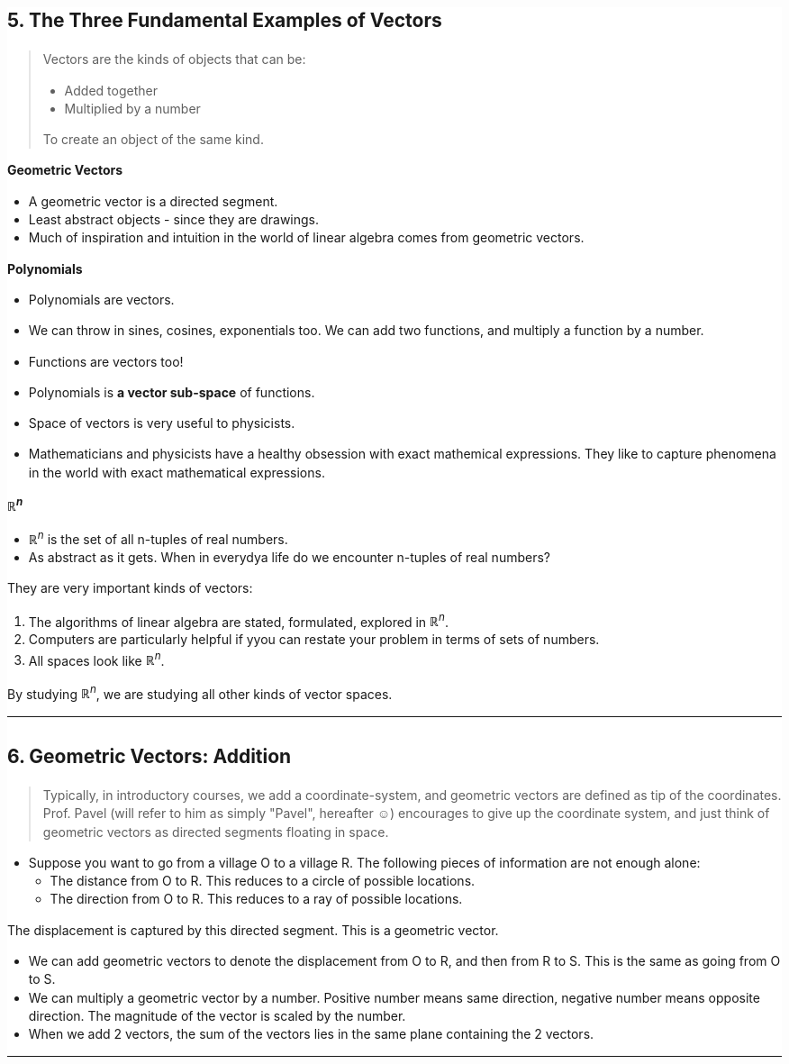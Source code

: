 
## 5. The Three Fundamental Examples of Vectors

> Vectors are the kinds of objects that can be:
>   + Added together
>   + Multiplied by a number
>   
> To create an object of the same kind.

**Geometric Vectors**

- A geometric vector is a directed segment.
- Least abstract objects - since they are drawings.
- Much of inspiration and intuition in the world of linear algebra comes from geometric vectors.

**Polynomials**

- Polynomials are vectors.
- We can throw in sines, cosines, exponentials too. We can add two functions, and multiply a function by a number.
- Functions are vectors too!
- Polynomials is **a vector sub-space** of functions.

- Space of vectors is very useful to physicists.
- Mathematicians and physicists have a healthy obsession with exact mathemical expressions. They like to capture phenomena in the world with exact mathematical expressions.

**$\mathbb{R}^n$**

- $\mathbb{R}^n$ is the set of all n-tuples of real numbers.
- As abstract as it gets. When in everydya life do we encounter n-tuples of real numbers?

They are very important kinds of vectors:
1. The algorithms of linear algebra are stated, formulated, explored in $\mathbb{R}^n$.
2. Computers are particularly helpful if yyou can restate your problem in terms of sets of numbers.
3. All spaces look like $\mathbb{R}^n$.

By studying $\mathbb{R}^n$, we are studying all other kinds of vector spaces.

---

## 6. Geometric Vectors: Addition

> Typically, in introductory courses, we add a coordinate-system, and geometric vectors are defined as tip of the coordinates. Prof. Pavel (will refer to him as simply "Pavel", hereafter ☺️) encourages to give up the coordinate system, and just think of geometric vectors as directed segments floating in space.

- Suppose you want to go from a village O to a village R. The following pieces of information are not enough alone:
  + The distance from O to R. This reduces to a circle of possible locations.
  + The direction from O to R. This reduces to a ray of possible locations.

The displacement is captured by this directed segment. This is a geometric vector.

- We can add geometric vectors to denote the displacement from O to R, and then from R to S. This is the same as going from O to S.
- We can multiply a geometric vector by a number. Positive number means same direction, negative number means opposite direction. The magnitude of the vector is scaled by the number.
- When we add 2 vectors, the sum of the vectors lies in the same plane containing the 2 vectors.

---